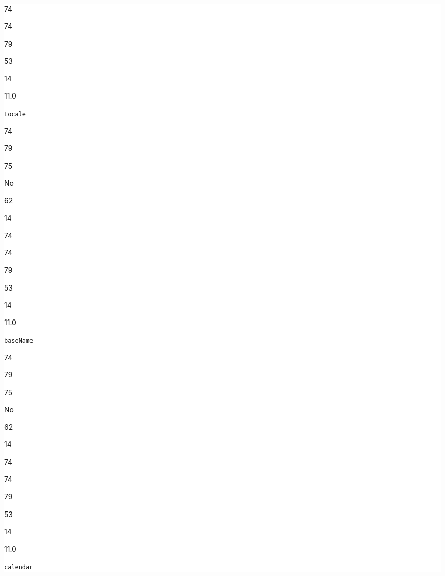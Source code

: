74

74

79

53

14

11.0

`Locale`

74

79

75

No

62

14

74

74

79

53

14

11.0

`baseName`

74

79

75

No

62

14

74

74

79

53

14

11.0

`calendar`
